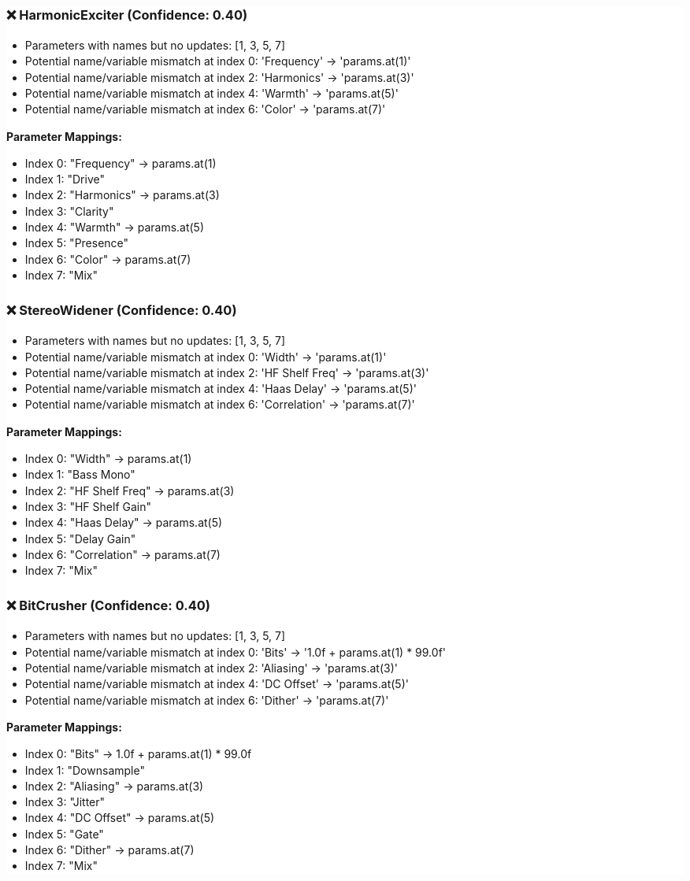 ### ❌ HarmonicExciter (Confidence: 0.40)

- Parameters with names but no updates: [1, 3, 5, 7]
- Potential name/variable mismatch at index 0: 'Frequency' -> 'params.at(1)'
- Potential name/variable mismatch at index 2: 'Harmonics' -> 'params.at(3)'
- Potential name/variable mismatch at index 4: 'Warmth' -> 'params.at(5)'
- Potential name/variable mismatch at index 6: 'Color' -> 'params.at(7)'

**Parameter Mappings:**
- Index 0: "Frequency" → params.at(1)
- Index 1: "Drive"
- Index 2: "Harmonics" → params.at(3)
- Index 3: "Clarity"
- Index 4: "Warmth" → params.at(5)
- Index 5: "Presence"
- Index 6: "Color" → params.at(7)
- Index 7: "Mix"

### ❌ StereoWidener (Confidence: 0.40)

- Parameters with names but no updates: [1, 3, 5, 7]
- Potential name/variable mismatch at index 0: 'Width' -> 'params.at(1)'
- Potential name/variable mismatch at index 2: 'HF Shelf Freq' -> 'params.at(3)'
- Potential name/variable mismatch at index 4: 'Haas Delay' -> 'params.at(5)'
- Potential name/variable mismatch at index 6: 'Correlation' -> 'params.at(7)'

**Parameter Mappings:**
- Index 0: "Width" → params.at(1)
- Index 1: "Bass Mono"
- Index 2: "HF Shelf Freq" → params.at(3)
- Index 3: "HF Shelf Gain"
- Index 4: "Haas Delay" → params.at(5)
- Index 5: "Delay Gain"
- Index 6: "Correlation" → params.at(7)
- Index 7: "Mix"

### ❌ BitCrusher (Confidence: 0.40)

- Parameters with names but no updates: [1, 3, 5, 7]
- Potential name/variable mismatch at index 0: 'Bits' -> '1.0f + params.at(1) * 99.0f'
- Potential name/variable mismatch at index 2: 'Aliasing' -> 'params.at(3)'
- Potential name/variable mismatch at index 4: 'DC Offset' -> 'params.at(5)'
- Potential name/variable mismatch at index 6: 'Dither' -> 'params.at(7)'

**Parameter Mappings:**
- Index 0: "Bits" → 1.0f + params.at(1) * 99.0f
- Index 1: "Downsample"
- Index 2: "Aliasing" → params.at(3)
- Index 3: "Jitter"
- Index 4: "DC Offset" → params.at(5)
- Index 5: "Gate"
- Index 6: "Dither" → params.at(7)
- Index 7: "Mix"
